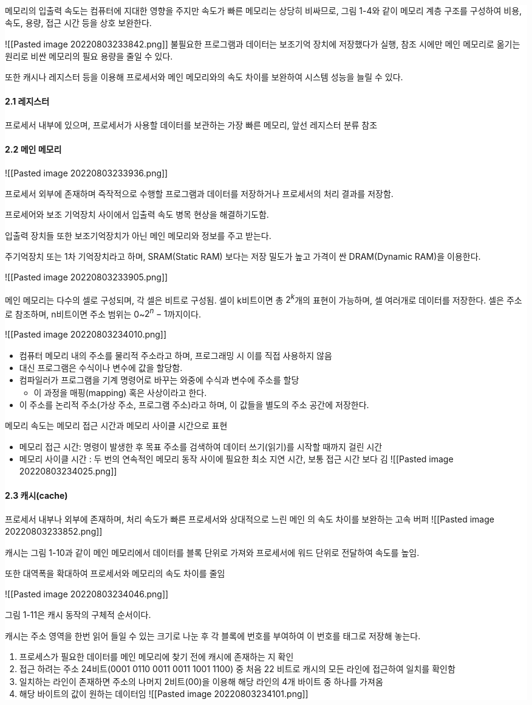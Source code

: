 메모리의 입출력 속도는 컴퓨터에 지대한 영향을 주지만 속도가 빠른 메모리는 상당히 비싸므로, 그림 1-4와 같이 메모리 계층 구조를 구성하여 비용, 속도, 용량, 접근 시간 등을 상호 보완한다.

![[Pasted image 20220803233842.png]]
불필요한 프로그램과 데이터는 보조기억 장치에 저장했다가 실행, 참조 시에만 메인 메모리로 옮기는 원리로 비싼 메모리의 필요 용량을 줄일 수 있다.

또한 캐시나 레지스터 등을 이용해 프로세서와 메인 메모리와의 속도 차이를 보완하여 시스템 성능을 늘릴 수 있다.

#### 2.1 레지스터

프로세서 내부에 있으며, 프로세서가 사용할 데이터를 보관하는 가장 빠른 메모리, 앞선 레지스터 분류 참조

#### 2.2 메인 메모리
![[Pasted image 20220803233936.png]]

프로세서 외부에 존재하며 즉작적으로 수행할 프로그램과 데이터를 저장하거나 프로세서의 처리 결과를 저장함.

프로세어와 보조 기억장치 사이에서 입출력 속도 병목 현상을 해결하기도함.

입출력 장치들 또한 보조기억장치가 아닌 메인 메모리와 정보를 주고 받는다.

주기억장치 또는 1차 기억장치라고 하며, SRAM(Static RAM) 보다는 저장 밀도가 높고 가격이 싼 DRAM(Dynamic RAM)을 이용한다.

![[Pasted image 20220803233905.png]]

메인 메모리는 다수의 셀로 구성되며, 각 셀은 비트로 구성됨.
셀이  k비트이면 총 $2^k$개의 표현이 가능하며, 셀 여러개로 데이터를 저장한다.
셀은 주소로 참조하며, n비트이면 주소 범위는 0~$2^n -1$까지이다.

![[Pasted image 20220803234010.png]]
- 컴퓨터 메모리 내의 주소를 물리적 주소라고 하며, 프로그래밍 시 이를 직접 사용하지 않음
- 대신 프로그램은 수식이나 변수에 값을 할당함.
- 컴파일러가 프로그램을 기계 명령어로 바꾸는 와중에 수식과 변수에 주소를 할당
	- 이 과정을 매핑(mapping) 혹은 사상이라고 한다.
- 이 주소를 논리적 주소(가상 주소, 프로그램 주소)라고 하며, 이 값들을 별도의 주소 공간에 저장한다.

메모리 속도는 메모리 접근 시간과 메모리 사이클 시간으로 표현
- 메모리 접근 시간: 명령이 발생한 후 목표 주소를 검색하여 데이터 쓰기(읽기)를 시작할 때까지 걸린 시간
- 메모리 사이클 시간 : 두 번의 연속적인 메모리 동작 사이에 필요한 최소 지연 시간, 보통 접근 시간 보다 김
![[Pasted image 20220803234025.png]]

#### 2.3 캐시(cache)

프로세서 내부나 외부에 존재하며, 처리 속도가 빠른 프로세서와 상대적으로 느린 메인 의 속도 차이를 보완하는 고속 버퍼
![[Pasted image 20220803233852.png]]

캐시는 그림 1-10과 같이 메인 메모리에서 데이터를 블록 단위로 가져와 프로세서에 워드 단위로 전달하여 속도를 높임.

또한 대역폭을 확대하여 프로세서와 메모리의 속도 차이를 줄임

![[Pasted image 20220803234046.png]]

그림 1-11은 캐시 동작의 구체적 순서이다.

캐시는 주소 영역을 한번 읽어 들일 수 있는 크기로 나눈 후 각 블록에 번호를 부여하여 이 번호를 태그로 저장해 놓는다.
1. 프로세스가 필요한 데이터를 메인 메모리에 찾기 전에 캐시에 존재하는 지 확인
2. 접근 하려는 주소 24비트(0001 0110 0011 0011 1001 1100) 중 처음 22 비트로 캐시의 모든 라인에 접근하여 일치를 확인함 
3. 일치하는 라인이 존재하면 주소의 나머지 2비트(00)을 이용해 해당 라인의 4개 바이트 중 하나를 가져옴
4. 해당 바이트의 값이 원하는 데이터임
![[Pasted image 20220803234101.png]]
